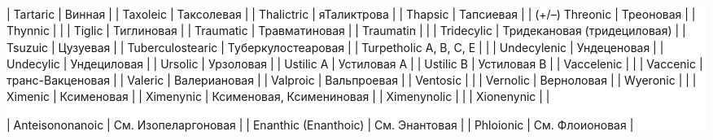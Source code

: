 | Tartaric                        | Винная                                                              |
| Taxoleic                        | Таксолевая                                                          |
| Thalictric                      | яТаликтрова                                                         |
| Thapsic                         | Тапсиевая                                                           |
| (+/–) Threonic                  | Треоновая                                                           |
| Thynnic                         |                                                                     |
| Tiglic                          | Тиглиновая                                                          |
| Traumatic                       | Травматиновая                                                       |
| Traumatin                       |                                                                     |
| Tridecylic                      | Тридекановая (тридециловая)                                         |
| Tsuzuic                         | Цузуевая                                                            |
| Tuberculostearic                | Туберкулостеаровая                                                  |
| Turpetholic A, B, C, E          |                                                                     |
| Undecylenic                     | Ундеценовая                                                         |
| Undecylic                       | Ундециловая                                                         |
| Ursolic                         | Урзоловая                                                           |
| Ustilic A                       | Устиловая А                                                         |
| Ustilic B                       | Устиловая В                                                         |
| Vaccelenic                      |                                                                     |
| Vaccenic                        | транс-Вакценовая                                                    |
| Valeric                         | Валериановая                                                        |
| Valproic                        | Вальпроевая                                                         |
| Ventosic                        |                                                                     |
| Vernolic                        | Верноловая                                                          |
| Wyeronic                        |                                                                     |
| Ximenic                         | Ксименовая                                                          |
| Ximenynic                       | Ксименовая, Ксимениновая                                            |
| Ximenynolic                     |                                                                     |
| Xionenynic                      |                                                                     |

| Anteisononanoic                 | См. Изопеларгоновая                                                 |
| Enanthic (Enanthoic)            | См. Энантовая                                                       |
| Phloionic                       | См. Флоионовая                                                      |